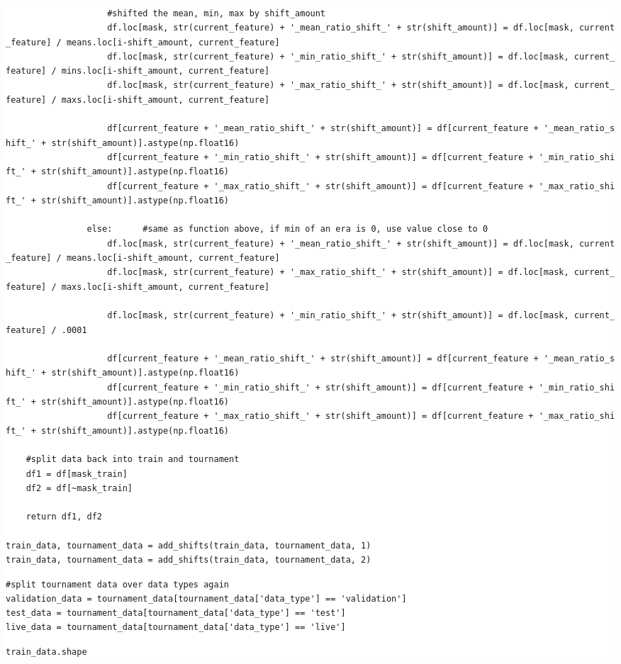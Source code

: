 ```
                    #shifted the mean, min, max by shift_amount
                    df.loc[mask, str(current_feature) + '_mean_ratio_shift_' + str(shift_amount)] = df.loc[mask, current_feature] / means.loc[i-shift_amount, current_feature]
                    df.loc[mask, str(current_feature) + '_min_ratio_shift_' + str(shift_amount)] = df.loc[mask, current_feature] / mins.loc[i-shift_amount, current_feature]
                    df.loc[mask, str(current_feature) + '_max_ratio_shift_' + str(shift_amount)] = df.loc[mask, current_feature] / maxs.loc[i-shift_amount, current_feature]

                    df[current_feature + '_mean_ratio_shift_' + str(shift_amount)] = df[current_feature + '_mean_ratio_shift_' + str(shift_amount)].astype(np.float16)
                    df[current_feature + '_min_ratio_shift_' + str(shift_amount)] = df[current_feature + '_min_ratio_shift_' + str(shift_amount)].astype(np.float16)
                    df[current_feature + '_max_ratio_shift_' + str(shift_amount)] = df[current_feature + '_max_ratio_shift_' + str(shift_amount)].astype(np.float16)

                else:      #same as function above, if min of an era is 0, use value close to 0
                    df.loc[mask, str(current_feature) + '_mean_ratio_shift_' + str(shift_amount)] = df.loc[mask, current_feature] / means.loc[i-shift_amount, current_feature]
                    df.loc[mask, str(current_feature) + '_max_ratio_shift_' + str(shift_amount)] = df.loc[mask, current_feature] / maxs.loc[i-shift_amount, current_feature]

                    df.loc[mask, str(current_feature) + '_min_ratio_shift_' + str(shift_amount)] = df.loc[mask, current_feature] / .0001
                    
                    df[current_feature + '_mean_ratio_shift_' + str(shift_amount)] = df[current_feature + '_mean_ratio_shift_' + str(shift_amount)].astype(np.float16)
                    df[current_feature + '_min_ratio_shift_' + str(shift_amount)] = df[current_feature + '_min_ratio_shift_' + str(shift_amount)].astype(np.float16)
                    df[current_feature + '_max_ratio_shift_' + str(shift_amount)] = df[current_feature + '_max_ratio_shift_' + str(shift_amount)].astype(np.float16)
    
    #split data back into train and tournament 
    df1 = df[mask_train] 
    df2 = df[~mask_train]
    
    return df1, df2

train_data, tournament_data = add_shifts(train_data, tournament_data, 1)
train_data, tournament_data = add_shifts(train_data, tournament_data, 2)
```


```
#split tournament data over data types again
validation_data = tournament_data[tournament_data['data_type'] == 'validation']
test_data = tournament_data[tournament_data['data_type'] == 'test']
live_data = tournament_data[tournament_data['data_type'] == 'live']
```


```
train_data.shape
```
